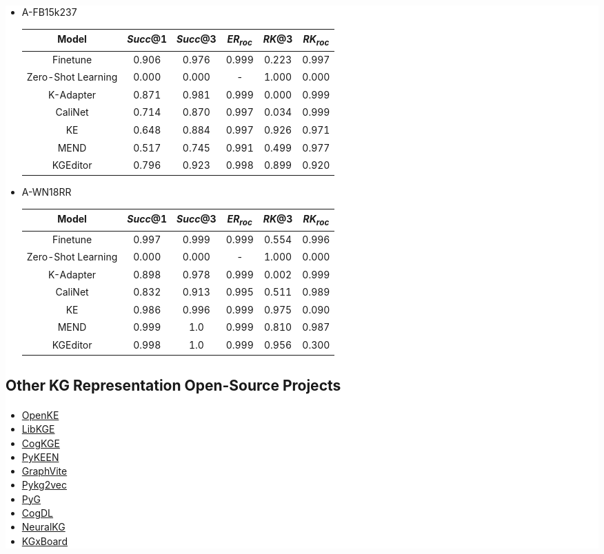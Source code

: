 - A-FB15k237

  |Model   | $Succ@1$ | $Succ@3$ | $ER_{roc}$ | $RK@3$ | $RK_{roc}$ |
  |:-:  |:-: |:-:  |:-:  |:-:  |:-: |
  |Finetune |0.906|0.976|0.999|0.223|0.997|
  |Zero-Shot Learning |0.000|0.000|-|1.000|0.000|
  |K-Adapter |0.871|0.981|0.999|0.000|0.999|
  |CaliNet |0.714|0.870|0.997|0.034|0.999|
  |KE |0.648|0.884|0.997|0.926|0.971|
  |MEND |0.517|0.745|0.991|0.499|0.977|
  |KGEditor |0.796|0.923|0.998|0.899|0.920|

- A-WN18RR

  |Model   | $Succ@1$ | $Succ@3$ | $ER_{roc}$ | $RK@3$ | $RK_{roc}$ |
  |:-:  |:-: |:-:  |:-:  |:-:  |:-: |
  |Finetune |0.997|0.999|0.999|0.554|0.996|
  |Zero-Shot Learning |0.000|0.000|-|1.000|0.000|
  |K-Adapter |0.898|0.978|0.999|0.002|0.999|
  |CaliNet |0.832|0.913|0.995|0.511|0.989|
  |KE |0.986|0.996|0.999|0.975|0.090|
  |MEND |0.999|1.0|0.999|0.810|0.987|
  |KGEditor |0.998|1.0|0.999|0.956|0.300|

## Other KG Representation Open-Source Projects

- [OpenKE](https://github.com/thunlp/OpenKE)
- [LibKGE](https://github.com/uma-pi1/kge)
- [CogKGE](https://github.com/jinzhuoran/CogKGE)
- [PyKEEN](https://github.com/pykeen/pykeen)
- [GraphVite](https://graphvite.io/)
- [Pykg2vec](https://github.com/Sujit-O/pykg2vec)
- [PyG](https://github.com/pyg-team/pytorch_geometric)
- [CogDL](https://github.com/THUDM/cogdl)
- [NeuralKG](https://github.com/zjukg/NeuralKG)
- [KGxBoard](https://github.com/neulab/KGxBoard)
